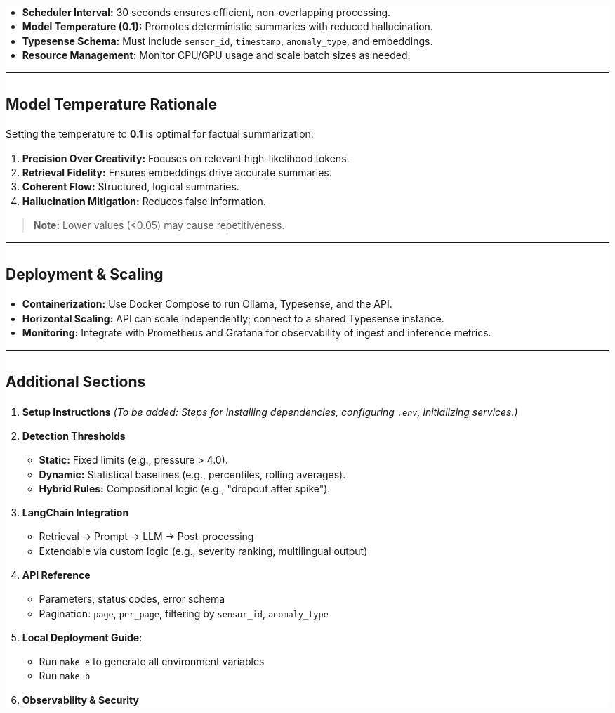 * **Scheduler Interval:** 30 seconds ensures efficient, non-overlapping processing.
* **Model Temperature (0.1):** Promotes deterministic summaries with reduced hallucination.
* **Typesense Schema:** Must include `sensor_id`, `timestamp`, `anomaly_type`, and embeddings.
* **Resource Management:** Monitor CPU/GPU usage and scale batch sizes as needed.

---

## Model Temperature Rationale

Setting the temperature to **0.1** is optimal for factual summarization:

1. **Precision Over Creativity:** Focuses on relevant high-likelihood tokens.
2. **Retrieval Fidelity:** Ensures embeddings drive accurate summaries.
3. **Coherent Flow:** Structured, logical summaries.
4. **Hallucination Mitigation:** Reduces false information.

> **Note:** Lower values (<0.05) may cause repetitiveness.

---

## Deployment & Scaling

* **Containerization:** Use Docker Compose to run Ollama, Typesense, and the API.
* **Horizontal Scaling:** API can scale independently; connect to a shared Typesense instance.
* **Monitoring:** Integrate with Prometheus and Grafana for observability of ingest and inference metrics.

---

## Additional Sections

1. **Setup Instructions**
   *(To be added: Steps for installing dependencies, configuring `.env`, initializing services.)*

2. **Detection Thresholds**

   * **Static:** Fixed limits (e.g., pressure > 4.0).
   * **Dynamic:** Statistical baselines (e.g., percentiles, rolling averages).
   * **Hybrid Rules:** Compositional logic (e.g., "dropout after spike").

3. **LangChain Integration**

   * Retrieval → Prompt → LLM → Post-processing
   * Extendable via custom logic (e.g., severity ranking, multilingual output)

4. **API Reference**

   * Parameters, status codes, error schema
   * Pagination: `page`, `per_page`, filtering by `sensor_id`, `anomaly_type`

5. **Local Deployment Guide**:
    - Run  `make e` to generate all environment variables
    - Run  `make b`

6. **Observability & Security**
